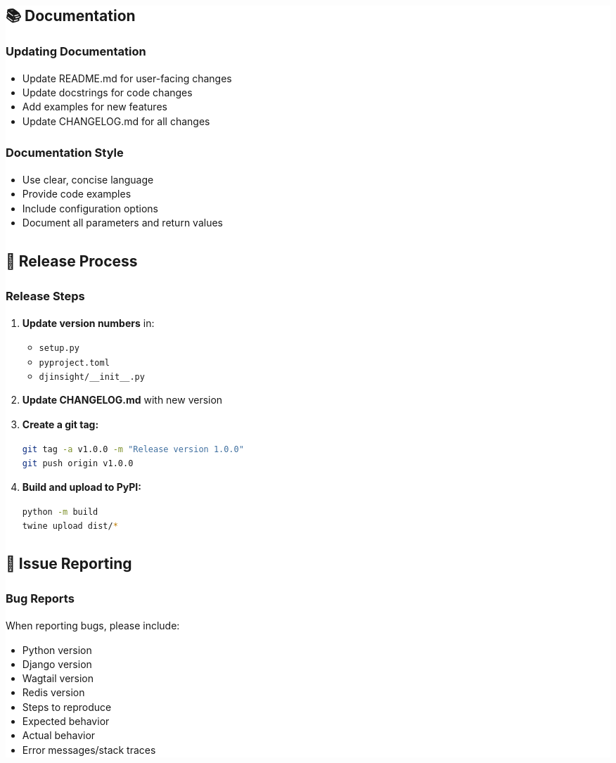 ## 📚 Documentation

### Updating Documentation

- Update README.md for user-facing changes
- Update docstrings for code changes
- Add examples for new features
- Update CHANGELOG.md for all changes

### Documentation Style

- Use clear, concise language
- Provide code examples
- Include configuration options
- Document all parameters and return values

## 🚀 Release Process

### Release Steps

1. **Update version numbers** in:
   - `setup.py`
   - `pyproject.toml`
   - `djinsight/__init__.py`

2. **Update CHANGELOG.md** with new version

3. **Create a git tag:**
   ```bash
   git tag -a v1.0.0 -m "Release version 1.0.0"
   git push origin v1.0.0
   ```

4. **Build and upload to PyPI:**
   ```bash
   python -m build
   twine upload dist/*
   ```

## 🐛 Issue Reporting

### Bug Reports

When reporting bugs, please include:
- Python version
- Django version
- Wagtail version
- Redis version
- Steps to reproduce
- Expected behavior
- Actual behavior
- Error messages/stack traces
